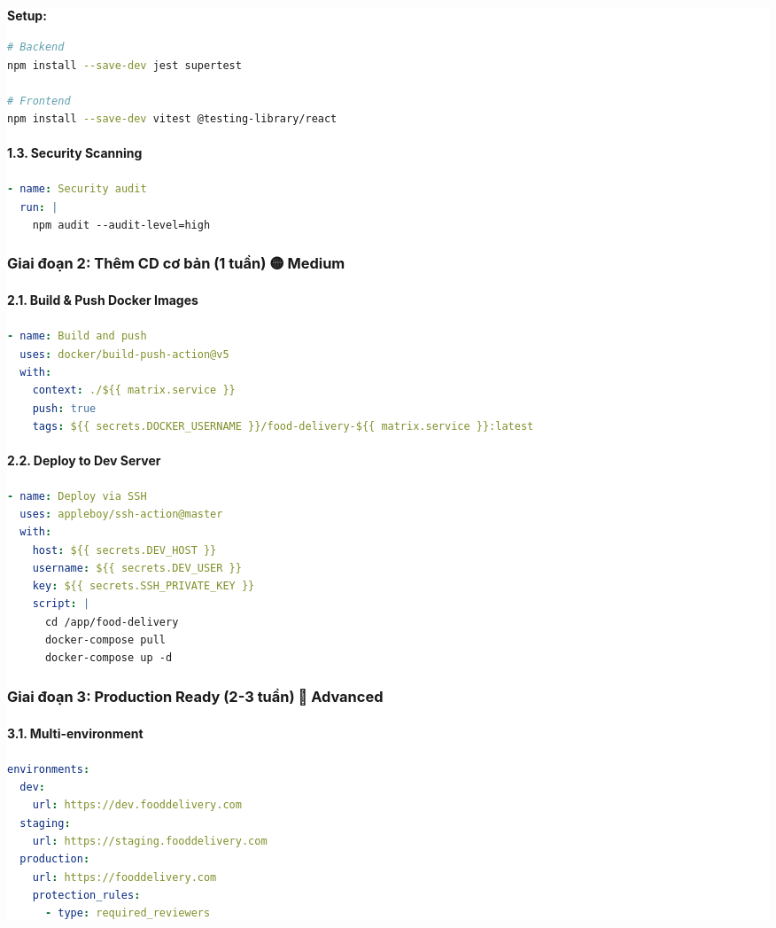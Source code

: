 **Setup:**
```bash
# Backend
npm install --save-dev jest supertest

# Frontend
npm install --save-dev vitest @testing-library/react
```

#### 1.3. Security Scanning
```yaml
- name: Security audit
  run: |
    npm audit --audit-level=high
```

### **Giai đoạn 2: Thêm CD cơ bản (1 tuần)** 🟡 Medium

#### 2.1. Build & Push Docker Images
```yaml
- name: Build and push
  uses: docker/build-push-action@v5
  with:
    context: ./${{ matrix.service }}
    push: true
    tags: ${{ secrets.DOCKER_USERNAME }}/food-delivery-${{ matrix.service }}:latest
```

#### 2.2. Deploy to Dev Server
```yaml
- name: Deploy via SSH
  uses: appleboy/ssh-action@master
  with:
    host: ${{ secrets.DEV_HOST }}
    username: ${{ secrets.DEV_USER }}
    key: ${{ secrets.SSH_PRIVATE_KEY }}
    script: |
      cd /app/food-delivery
      docker-compose pull
      docker-compose up -d
```

### **Giai đoạn 3: Production Ready (2-3 tuần)** 🔴 Advanced

#### 3.1. Multi-environment
```yaml
environments:
  dev:
    url: https://dev.fooddelivery.com
  staging:
    url: https://staging.fooddelivery.com
  production:
    url: https://fooddelivery.com
    protection_rules:
      - type: required_reviewers
```
